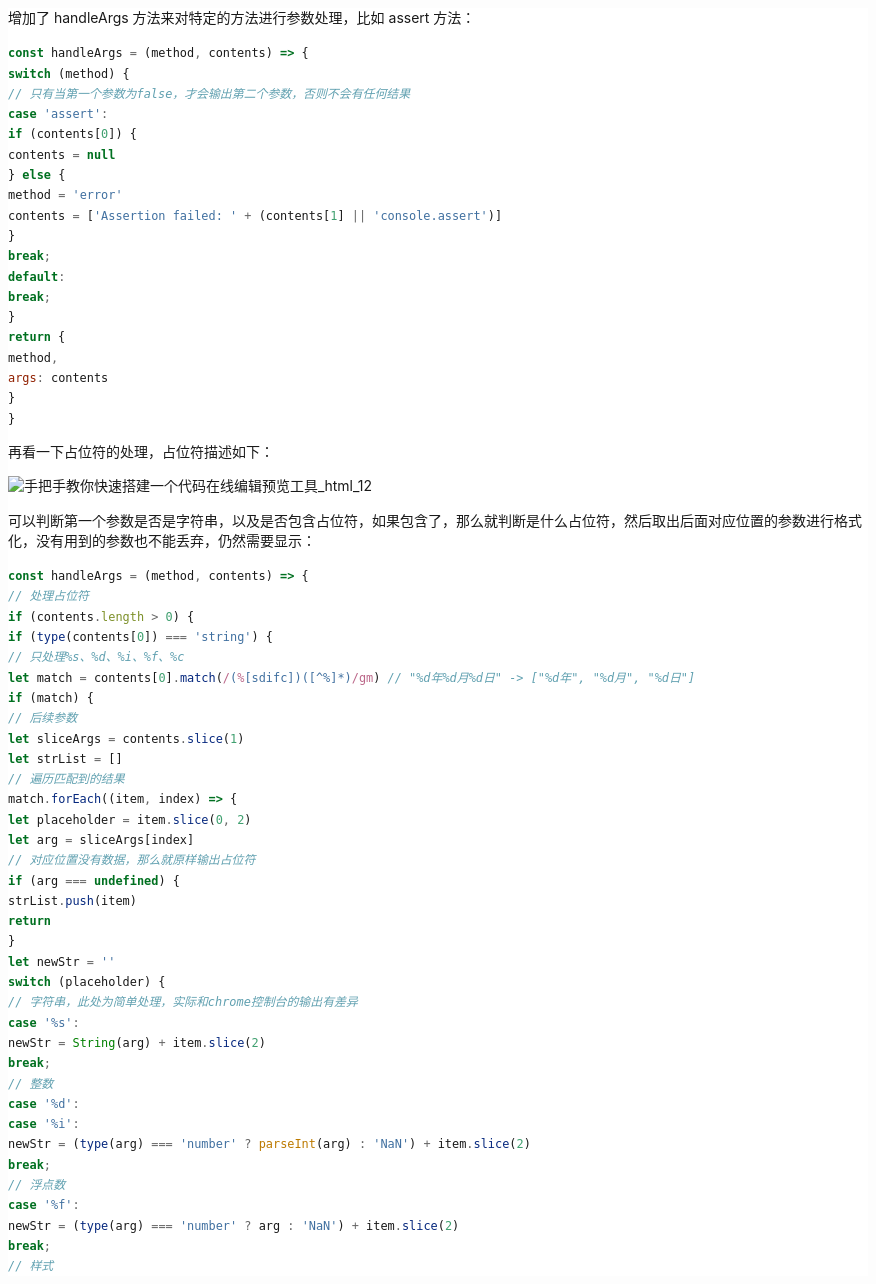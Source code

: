 增加了 handleArgs 方法来对特定的方法进行参数处理，比如 assert 方法：

```js
const handleArgs = (method, contents) => {  
switch (method) {  
// 只有当第一个参数为false，才会输出第二个参数，否则不会有任何结果  
case 'assert':  
if (contents[0]) {  
contents = null  
} else {  
method = 'error'  
contents = ['Assertion failed: ' + (contents[1] || 'console.assert')]  
}  
break;  
default:  
break;  
}  
return {  
method,  
args: contents  
}  
}
```

再看一下占位符的处理，占位符描述如下：

![手把手教你快速搭建一个代码在线编辑预览工具_html_12](https://cdn.wallleap.cn/img/pic/illustration/202303051847883.webp)

可以判断第一个参数是否是字符串，以及是否包含占位符，如果包含了，那么就判断是什么占位符，然后取出后面对应位置的参数进行格式化，没有用到的参数也不能丢弃，仍然需要显示：

```js
const handleArgs = (method, contents) => {  
// 处理占位符  
if (contents.length > 0) {  
if (type(contents[0]) === 'string') {  
// 只处理%s、%d、%i、%f、%c  
let match = contents[0].match(/(%[sdifc])([^%]*)/gm) // "%d年%d月%d日" -> ["%d年", "%d月", "%d日"]  
if (match) {  
// 后续参数  
let sliceArgs = contents.slice(1)  
let strList = []  
// 遍历匹配到的结果  
match.forEach((item, index) => {  
let placeholder = item.slice(0, 2)  
let arg = sliceArgs[index]  
// 对应位置没有数据，那么就原样输出占位符  
if (arg === undefined) {  
strList.push(item)  
return  
}  
let newStr = ''  
switch (placeholder) {  
// 字符串，此处为简单处理，实际和chrome控制台的输出有差异  
case '%s':  
newStr = String(arg) + item.slice(2)  
break;  
// 整数  
case '%d':  
case '%i':  
newStr = (type(arg) === 'number' ? parseInt(arg) : 'NaN') + item.slice(2)  
break;  
// 浮点数  
case '%f':  
newStr = (type(arg) === 'number' ? arg : 'NaN') + item.slice(2)  
break;  
// 样式  
```